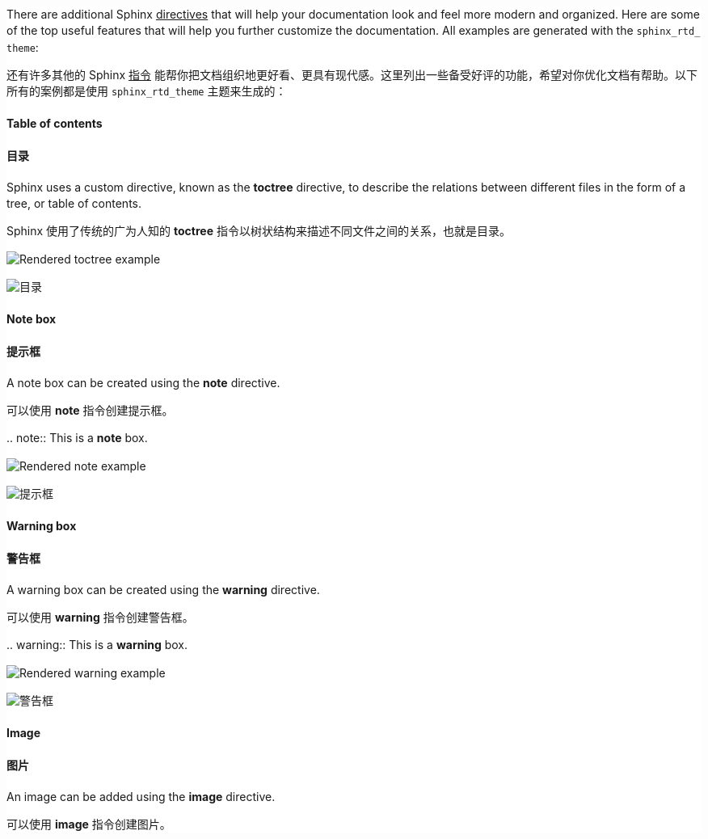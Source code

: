 There are additional Sphinx [directives](https://www.sphinx-doc.org/en/master/usage/restructuredtext/directives.html) that will help your documentation look and feel more modern and organized. Here are some of the top useful features that will help you further customize the documentation. All examples are generated with the `sphinx_rtd_theme`:

还有许多其他的 Sphinx [指令](https://www.sphinx-doc.org/en/master/usage/restructuredtext/directives.html) 能帮你把文档组织地更好看、更具有现代感。这里列出一些备受好评的功能，希望对你优化文档有帮助。以下所有的案例都是使用 `sphinx_rtd_theme` 主题来生成的：

#### Table of contents

#### 目录

Sphinx uses a custom directive, known as the **toctree** directive, to describe the relations between different files in the form of a tree, or table of contents.

Sphinx 使用了传统的广为人知的 **toctree** 指令以树状结构来描述不同文件之间的关系，也就是目录。

![Rendered toctree example](https://cdn-images-1.medium.com/max/4396/1*Jx7OJnsEzr6azKdYihxFKA.png)

![目录](https://cdn-images-1.medium.com/max/4396/1*Jx7OJnsEzr6azKdYihxFKA.png)

#### Note box

#### 提示框

A note box can be created using the **note** directive.

可以使用 **note** 指令创建提示框。

.. note:: This is a **note** box.

![Rendered note example](https://cdn-images-1.medium.com/max/2832/1*ziyCsuYgUZd6isrSn18DXA.png)

![提示框](https://cdn-images-1.medium.com/max/2832/1*ziyCsuYgUZd6isrSn18DXA.png)

#### Warning box

#### 警告框

A warning box can be created using the **warning** directive.

可以使用 **warning** 指令创建警告框。

.. warning:: This is a **warning** box.

![Rendered warning example](https://cdn-images-1.medium.com/max/2844/1*lKsiVUE_OmCkc7vJutDEpw.png)

![警告框](https://cdn-images-1.medium.com/max/2844/1*lKsiVUE_OmCkc7vJutDEpw.png)

#### Image

#### 图片

An image can be added using the **image** directive.

可以使用 **image** 指令创建图片。
